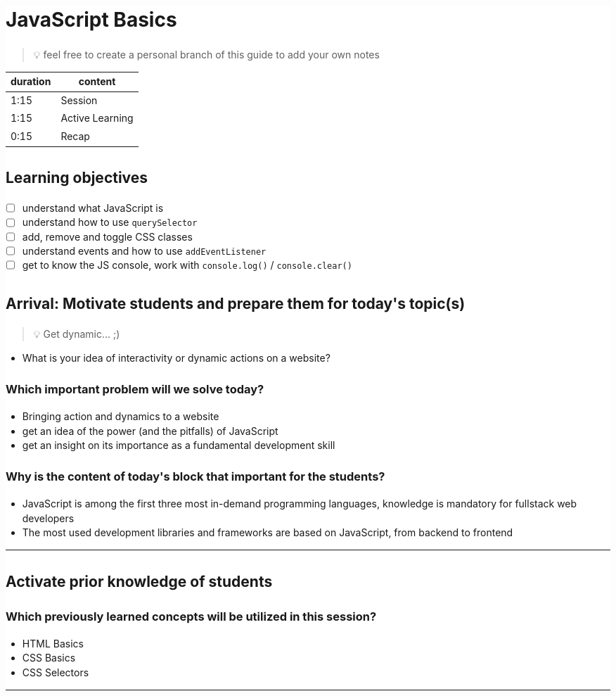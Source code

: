 # JavaScript Basics

> 💡 feel free to create a personal branch of this guide to add your own notes

| duration | content         |
| -------- | --------------- |
| 1:15     | Session         |
| 1:15     | Active Learning |
| 0:15     | Recap           |

## Learning objectives

- [ ] understand what JavaScript is
- [ ] understand how to use `querySelector`
- [ ] add, remove and toggle CSS classes
- [ ] understand events and how to use `addEventListener`
- [ ] get to know the JS console, work with `console.log()` / `console.clear()`

## Arrival: Motivate students and prepare them for today's topic(s)

> 💡 Get dynamic... ;)

- What is your idea of interactivity or dynamic actions on a website?

### Which important problem will we solve today?

- Bringing action and dynamics to a website
- get an idea of the power (and the pitfalls) of JavaScript
- get an insight on its importance as a fundamental development skill

### Why is the content of today's block that important for the students?

- JavaScript is among the first three most in-demand programming languages, knowledge is mandatory
  for fullstack web developers
- The most used development libraries and frameworks are based on JavaScript, from backend to
  frontend

---

## Activate prior knowledge of students

### Which previously learned concepts will be utilized in this session?

- HTML Basics
- CSS Basics
- CSS Selectors

---